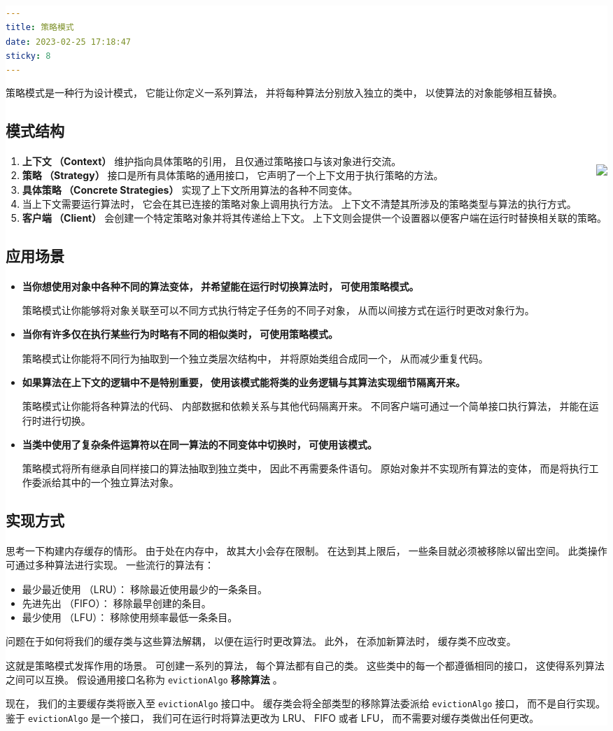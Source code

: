 ```yaml
---
title: 策略模式
date: 2023-02-25 17:18:47
sticky: 8
---
```


策略模式是一种行为设计模式， 它能让你定义一系列算法， 并将每种算法分别放入独立的类中， 以使算法的对象能够相互替换。

## 模式结构

<div style="display: flex; flex-direction: row; justify-content: center; zoom: 100%; float: right">
<div>

![](https://refactoringguru.cn/images/patterns/diagrams/strategy/structure.png)
</div>
</div>

1. **上下文 （Context）** 维护指向具体策略的引用， 且仅通过策略接口与该对象进行交流。
2. **策略 （Strategy）** 接口是所有具体策略的通用接口， 它声明了一个上下文用于执行策略的方法。
3. **具体策略 （Concrete Strategies）** 实现了上下文所用算法的各种不同变体。
4. 当上下文需要运行算法时， 它会在其已连接的策略对象上调用执行方法。 上下文不清楚其所涉及的策略类型与算法的执行方式。
5. **客户端 （Client）** 会创建一个特定策略对象并将其传递给上下文。 上下文则会提供一个设置器以便客户端在运行时替换相关联的策略。

## 应用场景

* **当你想使用对象中各种不同的算法变体， 并希望能在运行时切换算法时， 可使用策略模式。**

    策略模式让你能够将对象关联至可以不同方式执行特定子任务的不同子对象， 从而以间接方式在运行时更改对象行为。
* **当你有许多仅在执行某些行为时略有不同的相似类时， 可使用策略模式。**

    策略模式让你能将不同行为抽取到一个独立类层次结构中， 并将原始类组合成同一个， 从而减少重复代码。
* **如果算法在上下文的逻辑中不是特别重要， 使用该模式能将类的业务逻辑与其算法实现细节隔离开来。**

    策略模式让你能将各种算法的代码、 内部数据和依赖关系与其他代码隔离开来。 不同客户端可通过一个简单接口执行算法， 并能在运行时进行切换。
* **当类中使用了复杂条件运算符以在同一算法的不同变体中切换时， 可使用该模式。**

    策略模式将所有继承自同样接口的算法抽取到独立类中， 因此不再需要条件语句。 原始对象并不实现所有算法的变体， 而是将执行工作委派给其中的一个独立算法对象。

## 实现方式

思考一下构建内存缓存的情形。 由于处在内存中， 故其大小会存在限制。 在达到其上限后， 一些条目就必须被移除以留出空间。 此类操作可通过多种算法进行实现。 一些流行的算法有：

* 最少最近使用 （LRU）： 移除最近使用最少的一条条目。
* 先进先出 （FIFO）： 移除最早创建的条目。
* 最少使用 （LFU）： 移除使用频率最低一条条目。

问题在于如何将我们的缓存类与这些算法解耦， 以便在运行时更改算法。 此外， 在添加新算法时， 缓存类不应改变。

这就是策略模式发挥作用的场景。 可创建一系列的算法， 每个算法都有自己的类。 这些类中的每一个都遵循相同的接口， 这使得系列算法之间可以互换。 假设通用接口名称为 `eviction­Algo` **移除算法** 。

现在， 我们的主要缓存类将嵌入至 `eviction­Algo` 接口中。 缓存类会将全部类型的移除算法委派给 `eviction­Algo` 接口， 而不是自行实现。 鉴于 `eviction­Algo` 是一个接口， 我们可在运行时将算法更改为 LRU、 FIFO 或者 LFU， 而不需要对缓存类做出任何更改。
